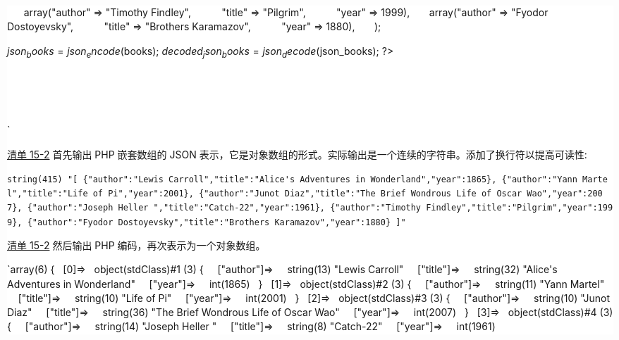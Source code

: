       array("author" => "Timothy Findley",
          "title" => "Pilgrim",
          "year" => 1999),
      array("author" => "Fyodor Dostoyevsky",
          "title" => "Brothers Karamazov",
          "year" => 1880),
      );

$json_books = json_encode($books);
$decoded_json_books = json_decode($json_books);
?>
<pre>
<?php var_dump($json_books); ?>

<?php var_dump($decoded_json_books); ?>
</pre>`

[清单 15-2](#list_15_2) 首先输出 PHP 嵌套数组的 JSON 表示，它是对象数组的形式。实际输出是一个连续的字符串。添加了换行符以提高可读性:

`string(415) "[
{"author":"Lewis Carroll","title":"Alice's Adventures in Wonderland","year":1865},
{"author":"Yann Martel","title":"Life of Pi","year":2001},
{"author":"Junot Diaz","title":"The Brief Wondrous Life of Oscar Wao","year":2007},
{"author":"Joseph Heller ","title":"Catch-22","year":1961},
{"author":"Timothy Findley","title":"Pilgrim","year":1999},
{"author":"Fyodor Dostoyevsky","title":"Brothers Karamazov","year":1880}
]"`

[清单 15-2](#list_15_2) 然后输出 PHP 编码，再次表示为一个对象数组。

`array(6) {
  [0]=>
  object(stdClass)#1 (3) {
    ["author"]=>
    string(13) "Lewis Carroll"
    ["title"]=>
    string(32) "Alice's Adventures in Wonderland"
    ["year"]=>
    int(1865)
  }
  [1]=>
  object(stdClass)#2 (3) {
    ["author"]=>
    string(11) "Yann Martel"
    ["title"]=>
    string(10) "Life of Pi"
    ["year"]=>
    int(2001)
  }
  [2]=>
  object(stdClass)#3 (3) {
    ["author"]=>
    string(10) "Junot Diaz"
    ["title"]=>
    string(36) "The Brief Wondrous Life of Oscar Wao"
    ["year"]=>
    int(2007)
  }
  [3]=>
  object(stdClass)#4 (3) {
    ["author"]=>
    string(14) "Joseph Heller "
    ["title"]=>
    string(8) "Catch-22"
    ["year"]=>
    int(1961)